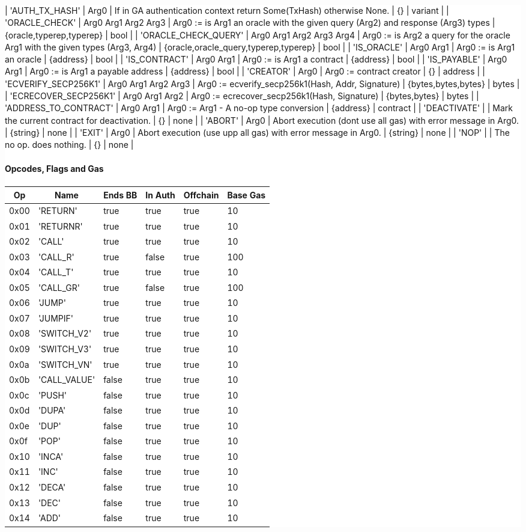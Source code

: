 |            'AUTH_TX_HASH' | Arg0 | If in GA authentication context return Some(TxHash) otherwise None. | {} | variant |
|            'ORACLE_CHECK' | Arg0 Arg1 Arg2 Arg3 | Arg0 := is Arg1 an oracle with the given query (Arg2) and response (Arg3) types | {oracle,typerep,typerep} | bool |
|      'ORACLE_CHECK_QUERY' | Arg0 Arg1 Arg2 Arg3 Arg4 | Arg0 := is Arg2 a query for the oracle Arg1 with the given types (Arg3, Arg4) | {oracle,oracle_query,typerep,typerep} | bool |
|               'IS_ORACLE' | Arg0 Arg1 | Arg0 := is Arg1 an oracle | {address} | bool |
|             'IS_CONTRACT' | Arg0 Arg1 | Arg0 := is Arg1 a contract | {address} | bool |
|              'IS_PAYABLE' | Arg0 Arg1 | Arg0 := is Arg1 a payable address | {address} | bool |
|                 'CREATOR' | Arg0 | Arg0 := contract creator | {} | address |
|      'ECVERIFY_SECP256K1' | Arg0 Arg1 Arg2 Arg3 | Arg0 := ecverify_secp256k1(Hash, Addr, Signature) | {bytes,bytes,bytes} | bytes |
|     'ECRECOVER_SECP256K1' | Arg0 Arg1 Arg2 | Arg0 := ecrecover_secp256k1(Hash, Signature) | {bytes,bytes} | bytes |
|     'ADDRESS_TO_CONTRACT' | Arg0 Arg1 | Arg0 := Arg1 - A no-op type conversion | {address} | contract |
|              'DEACTIVATE' |  | Mark the current contract for deactivation. | {} | none |
|                   'ABORT' | Arg0 | Abort execution (dont use all gas) with error message in Arg0. | {string} | none |
|                    'EXIT' | Arg0 | Abort execution (use upp all gas) with error message in Arg0. | {string} | none |
|                     'NOP' |  | The no op. does nothing. | {} | none |

#### Opcodes, Flags and Gas

|  Op  |                      Name | Ends BB | In Auth | Offchain | Base Gas |
| ---  |                      ---  |     --- |     --- |      --- |      --- |
| 0x00 |                  'RETURN' |    true |    true |     true |       10 |
| 0x01 |                 'RETURNR' |    true |    true |     true |       10 |
| 0x02 |                    'CALL' |    true |    true |     true |       10 |
| 0x03 |                  'CALL_R' |    true |   false |     true |      100 |
| 0x04 |                  'CALL_T' |    true |    true |     true |       10 |
| 0x05 |                 'CALL_GR' |    true |   false |     true |      100 |
| 0x06 |                    'JUMP' |    true |    true |     true |       10 |
| 0x07 |                  'JUMPIF' |    true |    true |     true |       10 |
| 0x08 |               'SWITCH_V2' |    true |    true |     true |       10 |
| 0x09 |               'SWITCH_V3' |    true |    true |     true |       10 |
| 0x0a |               'SWITCH_VN' |    true |    true |     true |       10 |
| 0x0b |              'CALL_VALUE' |   false |    true |     true |       10 |
| 0x0c |                    'PUSH' |   false |    true |     true |       10 |
| 0x0d |                    'DUPA' |   false |    true |     true |       10 |
| 0x0e |                     'DUP' |   false |    true |     true |       10 |
| 0x0f |                     'POP' |   false |    true |     true |       10 |
| 0x10 |                    'INCA' |   false |    true |     true |       10 |
| 0x11 |                     'INC' |   false |    true |     true |       10 |
| 0x12 |                    'DECA' |   false |    true |     true |       10 |
| 0x13 |                     'DEC' |   false |    true |     true |       10 |
| 0x14 |                     'ADD' |   false |    true |     true |       10 |